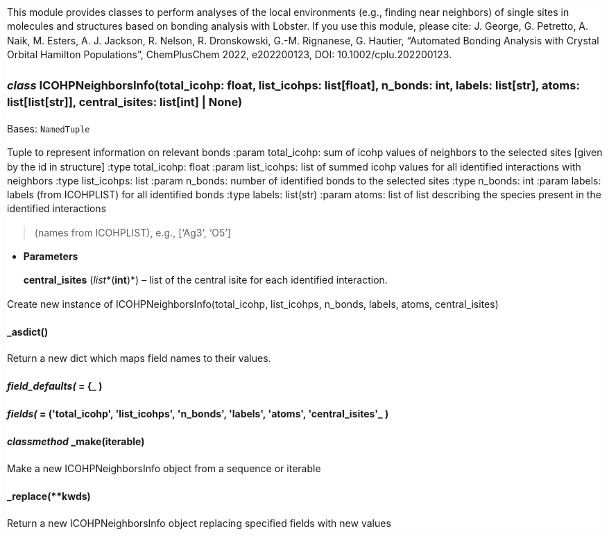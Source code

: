 This module provides classes to perform analyses of
the local environments (e.g., finding near neighbors)
of single sites in molecules and structures based on
bonding analysis with Lobster.
If you use this module, please cite:
J. George, G. Petretto, A. Naik, M. Esters, A. J. Jackson, R. Nelson, R. Dronskowski, G.-M. Rignanese, G. Hautier,
“Automated Bonding Analysis with Crystal Orbital Hamilton Populations”,
ChemPlusChem 2022, e202200123,
DOI: 10.1002/cplu.202200123.


### _class_ ICOHPNeighborsInfo(total_icohp: float, list_icohps: list[float], n_bonds: int, labels: list[str], atoms: list[list[str]], central_isites: list[int] | None)
Bases: `NamedTuple`

Tuple to represent information on relevant bonds
:param total_icohp: sum of icohp values of neighbors to the selected sites [given by the id in structure]
:type total_icohp: float
:param list_icohps: list of summed icohp values for all identified interactions with neighbors
:type list_icohps: list
:param n_bonds: number of identified bonds to the selected sites
:type n_bonds: int
:param labels: labels (from ICOHPLIST) for all identified bonds
:type labels: list(str)
:param atoms: list of list describing the species present in the identified interactions

> (names from ICOHPLIST), e.g., [‘Ag3’, ‘O5’]


* **Parameters**

    **central_isites** (*list**(**int**)*) – list of the central isite for each identified interaction.


Create new instance of ICOHPNeighborsInfo(total_icohp, list_icohps, n_bonds, labels, atoms, central_isites)


#### _asdict()
Return a new dict which maps field names to their values.


#### _field_defaults(_ = {_ )

#### _fields(_ = ('total_icohp', 'list_icohps', 'n_bonds', 'labels', 'atoms', 'central_isites'_ )

#### _classmethod_ _make(iterable)
Make a new ICOHPNeighborsInfo object from a sequence or iterable


#### _replace(\*\*kwds)
Return a new ICOHPNeighborsInfo object replacing specified fields with new values
